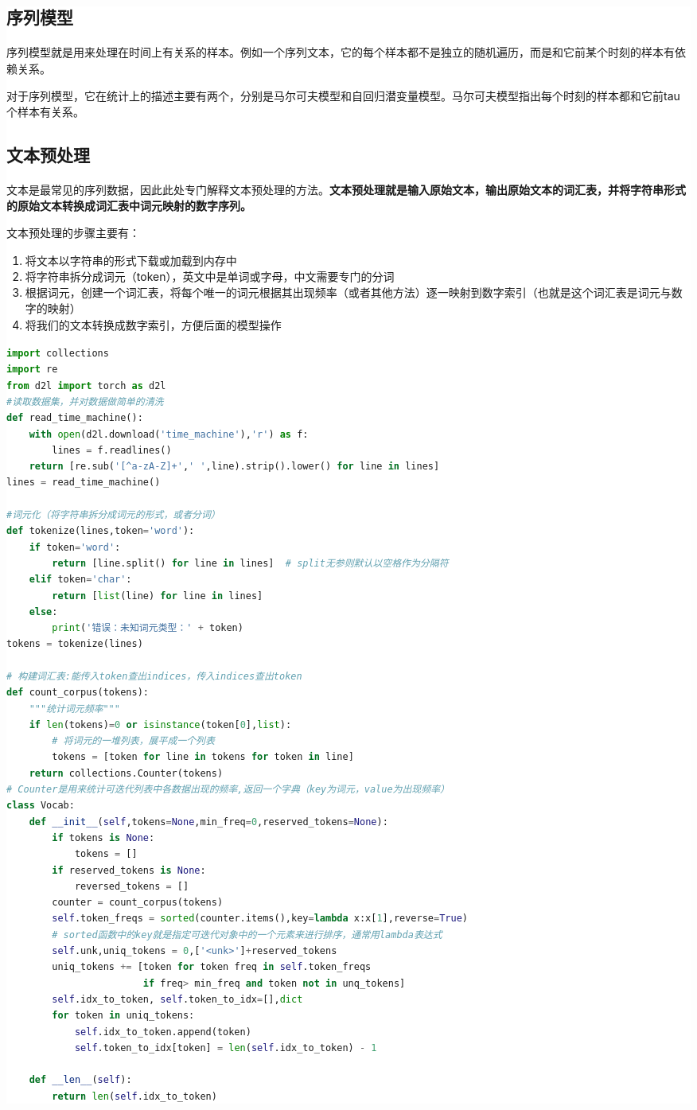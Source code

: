 ## 序列模型

序列模型就是用来处理在时间上有关系的样本。例如一个序列文本，它的每个样本都不是独立的随机遍历，而是和它前某个时刻的样本有依赖关系。

对于序列模型，它在统计上的描述主要有两个，分别是马尔可夫模型和自回归潜变量模型。马尔可夫模型指出每个时刻的样本都和它前tau个样本有关系。

## 文本预处理

文本是最常见的序列数据，因此此处专门解释文本预处理的方法。**文本预处理就是输入原始文本，输出原始文本的词汇表，并将字符串形式的原始文本转换成词汇表中词元映射的数字序列。**

文本预处理的步骤主要有：

1. 将文本以字符串的形式下载或加载到内存中
2. 将字符串拆分成词元（token），英文中是单词或字母，中文需要专门的分词
3. 根据词元，创建一个词汇表，将每个唯一的词元根据其出现频率（或者其他方法）逐一映射到数字索引（也就是这个词汇表是词元与数字的映射）
4. 将我们的文本转换成数字索引，方便后面的模型操作

```python
import collections
import re
from d2l import torch as d2l
#读取数据集，并对数据做简单的清洗
def read_time_machine():
    with open(d2l.download('time_machine'),'r') as f:
        lines = f.readlines()
    return [re.sub('[^a-zA-Z]+',' ',line).strip().lower() for line in lines]
lines = read_time_machine()

#词元化（将字符串拆分成词元的形式，或者分词）
def tokenize(lines,token='word'):
    if token='word':
        return [line.split() for line in lines]  # split无参则默认以空格作为分隔符
    elif token='char':
        return [list(line) for line in lines]
    else:
        print('错误：未知词元类型：' + token)
tokens = tokenize(lines)

# 构建词汇表:能传入token查出indices，传入indices查出token
def count_corpus(tokens):
    """统计词元频率"""
    if len(tokens)=0 or isinstance(token[0],list):
        # 将词元的一堆列表，展平成一个列表
        tokens = [token for line in tokens for token in line]
    return collections.Counter(tokens) 
# Counter是用来统计可迭代列表中各数据出现的频率,返回一个字典（key为词元，value为出现频率）
class Vocab:
    def __init__(self,tokens=None,min_freq=0,reserved_tokens=None):
        if tokens is None:
            tokens = []
        if reserved_tokens is None:
            reversed_tokens = []
        counter = count_corpus(tokens)
		self.token_freqs = sorted(counter.items(),key=lambda x:x[1],reverse=True)
        # sorted函数中的key就是指定可迭代对象中的一个元素来进行排序，通常用lambda表达式
        self.unk,uniq_tokens = 0,['<unk>']+reserved_tokens
        uniq_tokens += [token for token freq in self.token_freqs 
                        if freq> min_freq and token not in unq_tokens]
        self.idx_to_token, self.token_to_idx=[],dict
        for token in uniq_tokens:
            self.idx_to_token.append(token)
            self.token_to_idx[token] = len(self.idx_to_token) - 1
    
    def __len__(self):
        return len(self.idx_to_token)
```